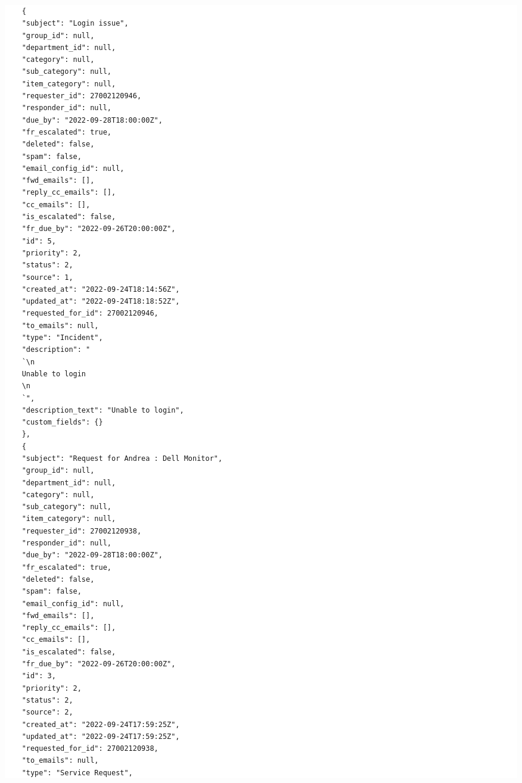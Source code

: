         {
        "subject": "Login issue",
        "group_id": null,
        "department_id": null,
        "category": null,
        "sub_category": null,
        "item_category": null,
        "requester_id": 27002120946,
        "responder_id": null,
        "due_by": "2022-09-28T18:00:00Z",
        "fr_escalated": true,
        "deleted": false,
        "spam": false,
        "email_config_id": null,
        "fwd_emails": [],
        "reply_cc_emails": [],
        "cc_emails": [],
        "is_escalated": false,
        "fr_due_by": "2022-09-26T20:00:00Z",
        "id": 5,
        "priority": 2,
        "status": 2,
        "source": 1,
        "created_at": "2022-09-24T18:14:56Z",
        "updated_at": "2022-09-24T18:18:52Z",
        "requested_for_id": 27002120946,
        "to_emails": null,
        "type": "Incident",
        "description": "
        `\n
        Unable to login
        \n
        `",
        "description_text": "Unable to login",
        "custom_fields": {}
        },
        {
        "subject": "Request for Andrea : Dell Monitor",
        "group_id": null,
        "department_id": null,
        "category": null,
        "sub_category": null,
        "item_category": null,
        "requester_id": 27002120938,
        "responder_id": null,
        "due_by": "2022-09-28T18:00:00Z",
        "fr_escalated": true,
        "deleted": false,
        "spam": false,
        "email_config_id": null,
        "fwd_emails": [],
        "reply_cc_emails": [],
        "cc_emails": [],
        "is_escalated": false,
        "fr_due_by": "2022-09-26T20:00:00Z",
        "id": 3,
        "priority": 2,
        "status": 2,
        "source": 2,
        "created_at": "2022-09-24T17:59:25Z",
        "updated_at": "2022-09-24T17:59:25Z",
        "requested_for_id": 27002120938,
        "to_emails": null,
        "type": "Service Request",